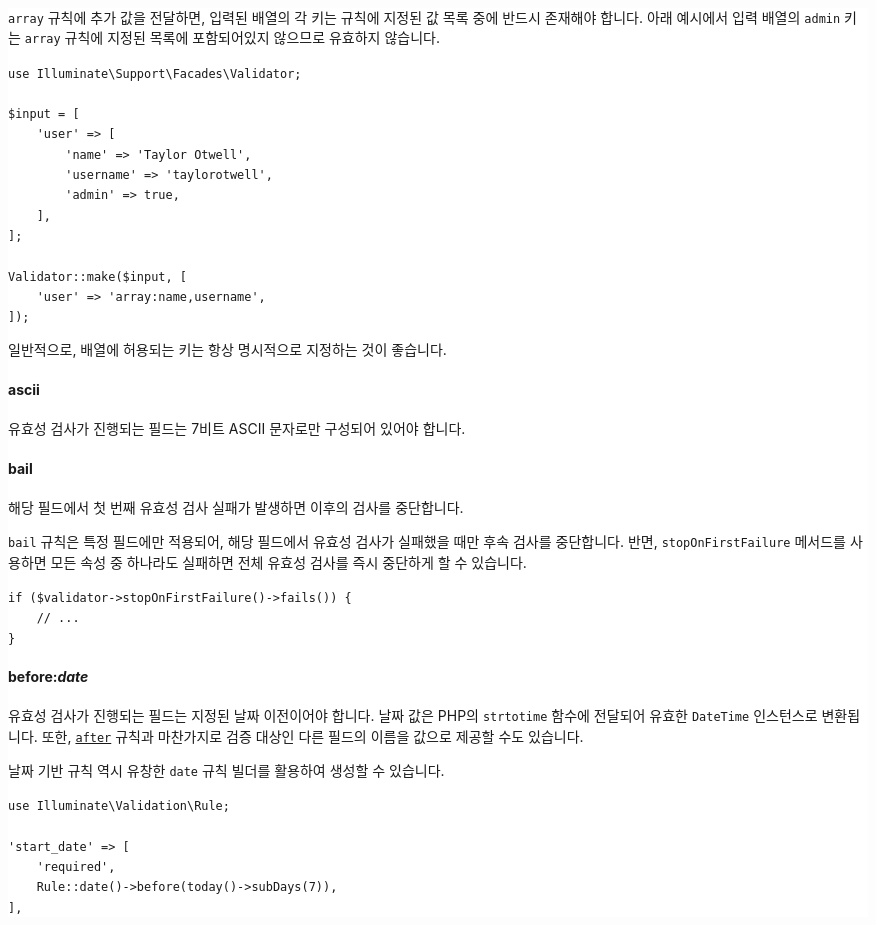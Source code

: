 `array` 규칙에 추가 값을 전달하면, 입력된 배열의 각 키는 규칙에 지정된 값 목록 중에 반드시 존재해야 합니다. 아래 예시에서 입력 배열의 `admin` 키는 `array` 규칙에 지정된 목록에 포함되어있지 않으므로 유효하지 않습니다.

```
use Illuminate\Support\Facades\Validator;

$input = [
    'user' => [
        'name' => 'Taylor Otwell',
        'username' => 'taylorotwell',
        'admin' => true,
    ],
];

Validator::make($input, [
    'user' => 'array:name,username',
]);
```

일반적으로, 배열에 허용되는 키는 항상 명시적으로 지정하는 것이 좋습니다.

<a name="rule-ascii"></a>
#### ascii

유효성 검사가 진행되는 필드는 7비트 ASCII 문자로만 구성되어 있어야 합니다.

<a name="rule-bail"></a>
#### bail

해당 필드에서 첫 번째 유효성 검사 실패가 발생하면 이후의 검사를 중단합니다.

`bail` 규칙은 특정 필드에만 적용되어, 해당 필드에서 유효성 검사가 실패했을 때만 후속 검사를 중단합니다. 반면, `stopOnFirstFailure` 메서드를 사용하면 모든 속성 중 하나라도 실패하면 전체 유효성 검사를 즉시 중단하게 할 수 있습니다.

```
if ($validator->stopOnFirstFailure()->fails()) {
    // ...
}
```

<a name="rule-before"></a>
#### before:_date_

유효성 검사가 진행되는 필드는 지정된 날짜 이전이어야 합니다. 날짜 값은 PHP의 `strtotime` 함수에 전달되어 유효한 `DateTime` 인스턴스로 변환됩니다. 또한, [`after`](#rule-after) 규칙과 마찬가지로 검증 대상인 다른 필드의 이름을 값으로 제공할 수도 있습니다.

날짜 기반 규칙 역시 유창한 `date` 규칙 빌더를 활용하여 생성할 수 있습니다.

```
use Illuminate\Validation\Rule;

'start_date' => [
    'required',
    Rule::date()->before(today()->subDays(7)),
],
```
